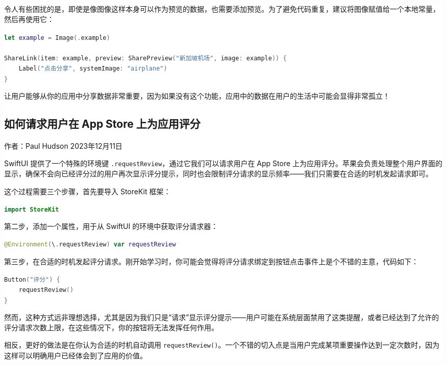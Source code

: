 令人有些困扰的是，即使是像图像这样本身可以作为预览的数据，也需要添加预览。为了避免代码重复，建议将图像赋值给一个本地常量，然后再使用它：

```swift
let example = Image(.example)

ShareLink(item: example, preview: SharePreview("新加坡机场", image: example)) {
    Label("点击分享", systemImage: "airplane")
}
```

让用户能够从你的应用中分享数据非常重要，因为如果没有这个功能，应用中的数据在用户的生活中可能会显得非常孤立！



## 如何请求用户在 App Store 上为应用评分

作者：Paul Hudson  2023年12月11日


SwiftUI 提供了一个特殊的环境键 `.requestReview`，通过它我们可以请求用户在 App Store 上为应用评分。苹果会负责处理整个用户界面的显示，确保不会向已经评分过的用户再次显示评分提示，同时也会限制评分请求的显示频率——我们只需要在合适的时机发起请求即可。

这个过程需要三个步骤，首先要导入 StoreKit 框架：

```swift
import StoreKit
```

第二步，添加一个属性，用于从 SwiftUI 的环境中获取评分请求器：

```swift
@Environment(\.requestReview) var requestReview
```

第三步，在合适的时机发起评分请求。刚开始学习时，你可能会觉得将评分请求绑定到按钮点击事件上是个不错的主意，代码如下：

```swift
Button("评分") {
    requestReview()
}
```

然而，这种方式远非理想选择，尤其是因为我们只是“请求”显示评分提示——用户可能在系统层面禁用了这类提醒，或者已经达到了允许的评分请求次数上限，在这些情况下，你的按钮将无法发挥任何作用。

相反，更好的做法是在你认为合适的时机自动调用 `requestReview()`。一个不错的切入点是当用户完成某项重要操作达到一定次数时，因为这样可以明确用户已经体会到了应用的价值。